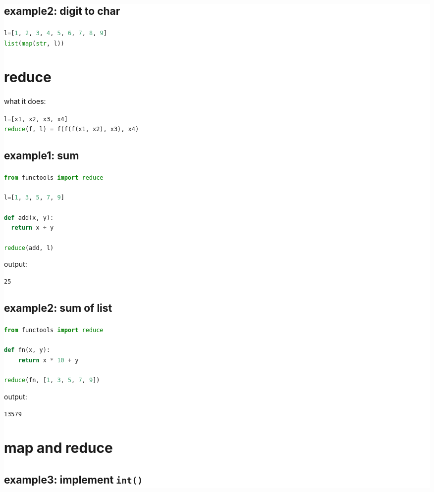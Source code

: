 ## example2: digit to char

```python
l=[1, 2, 3, 4, 5, 6, 7, 8, 9]
list(map(str, l))
```

# reduce

what it does:

```python
l=[x1, x2, x3, x4]
reduce(f, l) = f(f(f(x1, x2), x3), x4)
```

## example1: sum

```python
from functools import reduce

l=[1, 3, 5, 7, 9]

def add(x, y):
  return x + y

reduce(add, l)
```

output:

    25

## example2: sum of list


```python
from functools import reduce

def fn(x, y):
    return x * 10 + y

reduce(fn, [1, 3, 5, 7, 9])
```

output:

    13579

# map and reduce

## example3: implement `int()`
